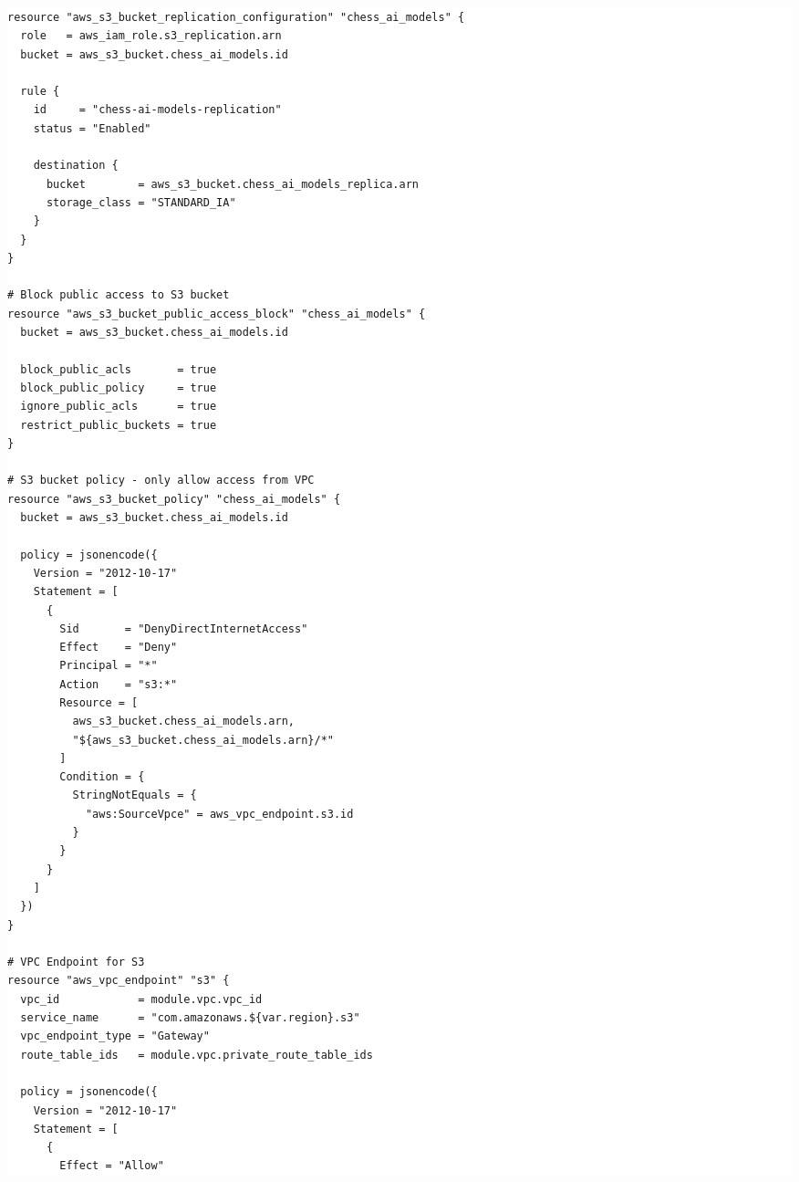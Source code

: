 ```hcl
resource "aws_s3_bucket_replication_configuration" "chess_ai_models" {
  role   = aws_iam_role.s3_replication.arn
  bucket = aws_s3_bucket.chess_ai_models.id
  
  rule {
    id     = "chess-ai-models-replication"
    status = "Enabled"
    
    destination {
      bucket        = aws_s3_bucket.chess_ai_models_replica.arn
      storage_class = "STANDARD_IA"
    }
  }
}

# Block public access to S3 bucket
resource "aws_s3_bucket_public_access_block" "chess_ai_models" {
  bucket = aws_s3_bucket.chess_ai_models.id
  
  block_public_acls       = true
  block_public_policy     = true
  ignore_public_acls      = true
  restrict_public_buckets = true
}

# S3 bucket policy - only allow access from VPC
resource "aws_s3_bucket_policy" "chess_ai_models" {
  bucket = aws_s3_bucket.chess_ai_models.id
  
  policy = jsonencode({
    Version = "2012-10-17"
    Statement = [
      {
        Sid       = "DenyDirectInternetAccess"
        Effect    = "Deny"
        Principal = "*"
        Action    = "s3:*"
        Resource = [
          aws_s3_bucket.chess_ai_models.arn,
          "${aws_s3_bucket.chess_ai_models.arn}/*"
        ]
        Condition = {
          StringNotEquals = {
            "aws:SourceVpce" = aws_vpc_endpoint.s3.id
          }
        }
      }
    ]
  })
}

# VPC Endpoint for S3
resource "aws_vpc_endpoint" "s3" {
  vpc_id            = module.vpc.vpc_id
  service_name      = "com.amazonaws.${var.region}.s3"
  vpc_endpoint_type = "Gateway"
  route_table_ids   = module.vpc.private_route_table_ids
  
  policy = jsonencode({
    Version = "2012-10-17"
    Statement = [
      {
        Effect = "Allow"
```